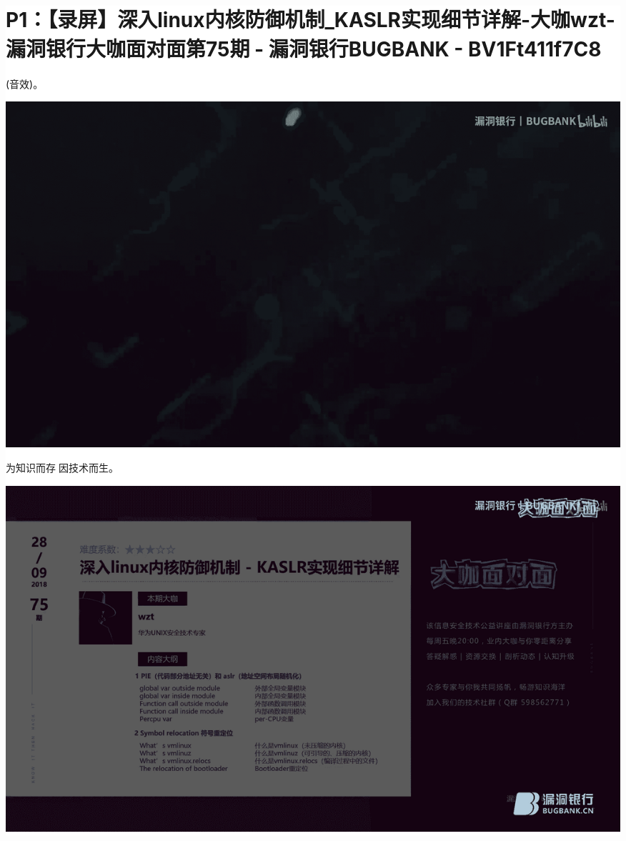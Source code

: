 # P1：【录屏】深入linux内核防御机制_KASLR实现细节详解-大咖wzt-漏洞银行大咖面对面第75期 - 漏洞银行BUGBANK - BV1Ft411f7C8

(音效)。

![](img/52c992f9dc81ff181a606b128c18ed84_1.png)

为知识而存 因技术而生。

![](img/52c992f9dc81ff181a606b128c18ed84_3.png)
